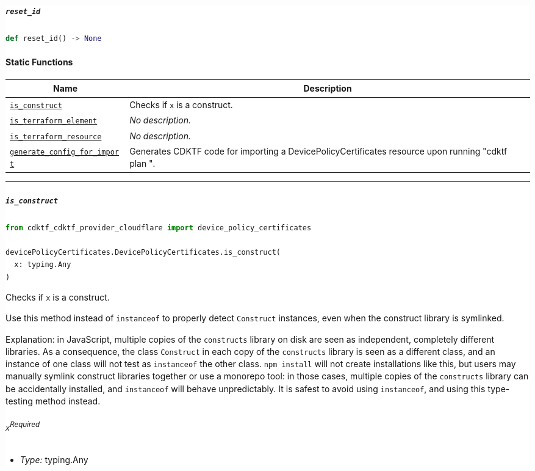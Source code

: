 ##### `reset_id` <a name="reset_id" id="@cdktf/provider-cloudflare.devicePolicyCertificates.DevicePolicyCertificates.resetId"></a>

```python
def reset_id() -> None
```

#### Static Functions <a name="Static Functions" id="Static Functions"></a>

| **Name** | **Description** |
| --- | --- |
| <code><a href="#@cdktf/provider-cloudflare.devicePolicyCertificates.DevicePolicyCertificates.isConstruct">is_construct</a></code> | Checks if `x` is a construct. |
| <code><a href="#@cdktf/provider-cloudflare.devicePolicyCertificates.DevicePolicyCertificates.isTerraformElement">is_terraform_element</a></code> | *No description.* |
| <code><a href="#@cdktf/provider-cloudflare.devicePolicyCertificates.DevicePolicyCertificates.isTerraformResource">is_terraform_resource</a></code> | *No description.* |
| <code><a href="#@cdktf/provider-cloudflare.devicePolicyCertificates.DevicePolicyCertificates.generateConfigForImport">generate_config_for_import</a></code> | Generates CDKTF code for importing a DevicePolicyCertificates resource upon running "cdktf plan <stack-name>". |

---

##### `is_construct` <a name="is_construct" id="@cdktf/provider-cloudflare.devicePolicyCertificates.DevicePolicyCertificates.isConstruct"></a>

```python
from cdktf_cdktf_provider_cloudflare import device_policy_certificates

devicePolicyCertificates.DevicePolicyCertificates.is_construct(
  x: typing.Any
)
```

Checks if `x` is a construct.

Use this method instead of `instanceof` to properly detect `Construct`
instances, even when the construct library is symlinked.

Explanation: in JavaScript, multiple copies of the `constructs` library on
disk are seen as independent, completely different libraries. As a
consequence, the class `Construct` in each copy of the `constructs` library
is seen as a different class, and an instance of one class will not test as
`instanceof` the other class. `npm install` will not create installations
like this, but users may manually symlink construct libraries together or
use a monorepo tool: in those cases, multiple copies of the `constructs`
library can be accidentally installed, and `instanceof` will behave
unpredictably. It is safest to avoid using `instanceof`, and using
this type-testing method instead.

###### `x`<sup>Required</sup> <a name="x" id="@cdktf/provider-cloudflare.devicePolicyCertificates.DevicePolicyCertificates.isConstruct.parameter.x"></a>

- *Type:* typing.Any
